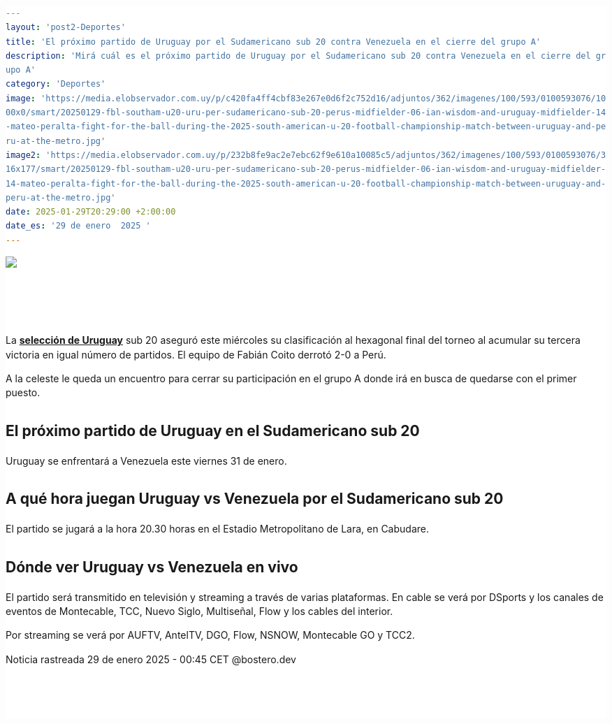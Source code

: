 ```yaml
---
layout: 'post2-Deportes'
title: 'El próximo partido de Uruguay por el Sudamericano sub 20 contra Venezuela en el cierre del grupo A'
description: 'Mirá cuál es el próximo partido de Uruguay por el Sudamericano sub 20 contra Venezuela en el cierre del grupo A'
category: 'Deportes'
image: 'https://media.elobservador.com.uy/p/c420fa4ff4cbf83e267e0d6f2c752d16/adjuntos/362/imagenes/100/593/0100593076/1000x0/smart/20250129-fbl-southam-u20-uru-per-sudamericano-sub-20-perus-midfielder-06-ian-wisdom-and-uruguay-midfielder-14-mateo-peralta-fight-for-the-ball-during-the-2025-south-american-u-20-football-championship-match-between-uruguay-and-peru-at-the-metro.jpg'
image2: 'https://media.elobservador.com.uy/p/232b8fe9ac2e7ebc62f9e610a10085c5/adjuntos/362/imagenes/100/593/0100593076/316x177/smart/20250129-fbl-southam-u20-uru-per-sudamericano-sub-20-perus-midfielder-06-ian-wisdom-and-uruguay-midfielder-14-mateo-peralta-fight-for-the-ball-during-the-2025-south-american-u-20-football-championship-match-between-uruguay-and-peru-at-the-metro.jpg'
date: 2025-01-29T20:29:00 +2:00:00
date_es: '29 de enero  2025 '
---
```


<html>
<img style='width: 100%' src='{{ page.image | prepend: base.url }}'><div style='height: 75px'></div>
<p>La <strong><a href="https://www.elobservador.com.uy/seleccion/uruguay-vs-peru-el-sudamericano-sub-20-vivo-la-celeste-busca-asegurar-su-lugar-el-hexagonal-final-del-torneo-n5982303" rel="follow" target="_blank">selección de Uruguay</a></strong> sub 20 aseguró este miércoles su clasificación al hexagonal final del torneo al acumular su tercera victoria en igual número de partidos. El equipo de Fabián Coito derrotó 2-0 a Perú. </p><p>A la celeste le queda un encuentro para cerrar su participación en el grupo A donde irá en busca de quedarse con el primer puesto. </p><h2>El próximo partido de Uruguay en el Sudamericano sub 20</h2><p>Uruguay se enfrentará a Venezuela este viernes 31 de enero. </p><h2>A qué hora juegan Uruguay vs Venezuela por el Sudamericano sub 20</h2><p>El partido se jugará a la hora 20.30 horas en el Estadio Metropolitano de Lara, en Cabudare.</p><h2> Dónde ver Uruguay vs Venezuela en vivo</h2><p>El partido será transmitido en televisión y streaming a través de varias plataformas. En cable se verá por DSports y los canales de eventos de Montecable, TCC, Nuevo Siglo, Multiseñal, Flow y los cables del interior. </p><p>Por streaming se verá por AUFTV, AntelTV, DGO, Flow, NSNOW, Montecable GO y TCC2. </p><div class='info_rastreador text-muted'><p class='text-muted post-date-font mt-3 mb-2'>Noticia rastreada 29 de enero  2025  -  00:45 CET @bostero.dev</p></div>
<div style='height: 60px;'></div>
</html>
